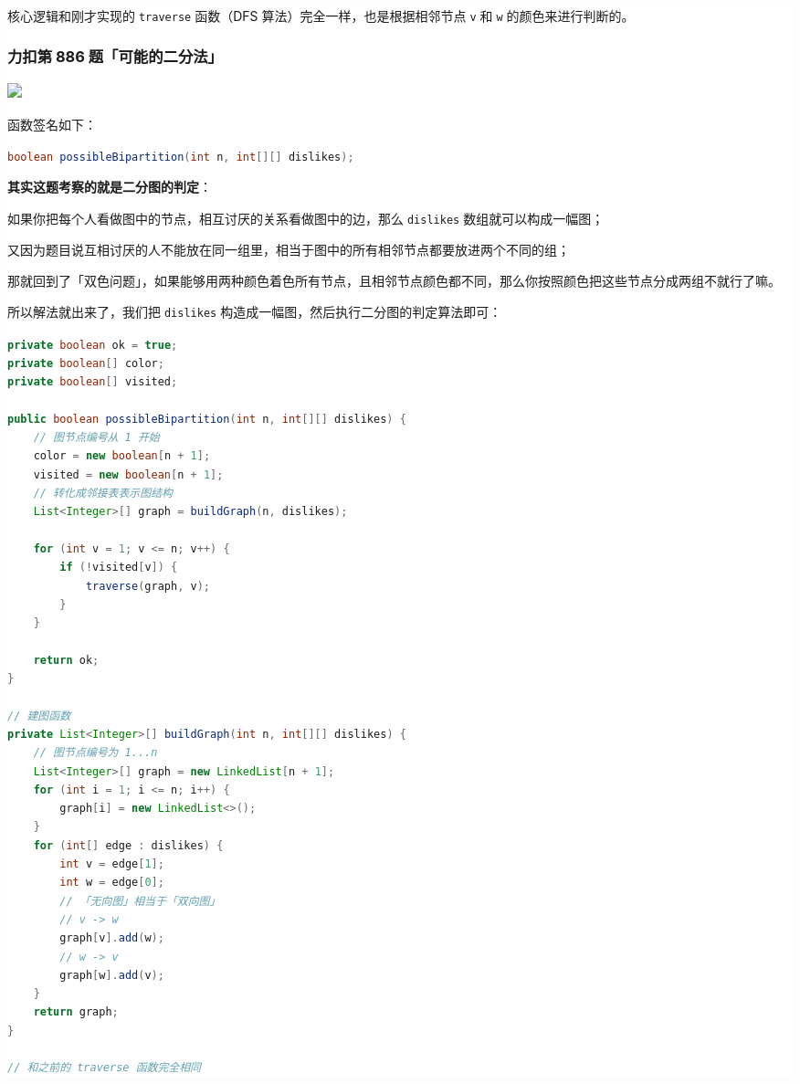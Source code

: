 核心逻辑和刚才实现的 `traverse` 函数（DFS 算法）完全一样，也是根据相邻节点 `v` 和 `w` 的颜色来进行判断的。





### 力扣第 886 题「可能的二分法」

  

![](https://fastly.jsdelivr.net/gh/52chen/imagebed2023@main/uPic/v2-59b2765ec902cdf39b758df91a370d2a_r.jpg)

  

函数签名如下：

```java
boolean possibleBipartition(int n, int[][] dislikes);
```

**其实这题考察的就是二分图的判定**：

如果你把每个人看做图中的节点，相互讨厌的关系看做图中的边，那么 `dislikes` 数组就可以构成一幅图；

又因为题目说互相讨厌的人不能放在同一组里，相当于图中的所有相邻节点都要放进两个不同的组；

那就回到了「双色问题」，如果能够用两种颜色着色所有节点，且相邻节点颜色都不同，那么你按照颜色把这些节点分成两组不就行了嘛。

所以解法就出来了，我们把 `dislikes` 构造成一幅图，然后执行二分图的判定算法即可：

```java
private boolean ok = true;
private boolean[] color;
private boolean[] visited;

public boolean possibleBipartition(int n, int[][] dislikes) {
    // 图节点编号从 1 开始
    color = new boolean[n + 1];
    visited = new boolean[n + 1];
    // 转化成邻接表表示图结构
    List<Integer>[] graph = buildGraph(n, dislikes);

    for (int v = 1; v <= n; v++) {
        if (!visited[v]) {
            traverse(graph, v);
        }
    }

    return ok;
}

// 建图函数
private List<Integer>[] buildGraph(int n, int[][] dislikes) {
    // 图节点编号为 1...n
    List<Integer>[] graph = new LinkedList[n + 1];
    for (int i = 1; i <= n; i++) {
        graph[i] = new LinkedList<>();
    }
    for (int[] edge : dislikes) {
        int v = edge[1];
        int w = edge[0];
        // 「无向图」相当于「双向图」
        // v -> w
        graph[v].add(w);
        // w -> v
        graph[w].add(v);
    }
    return graph;
}

// 和之前的 traverse 函数完全相同
```